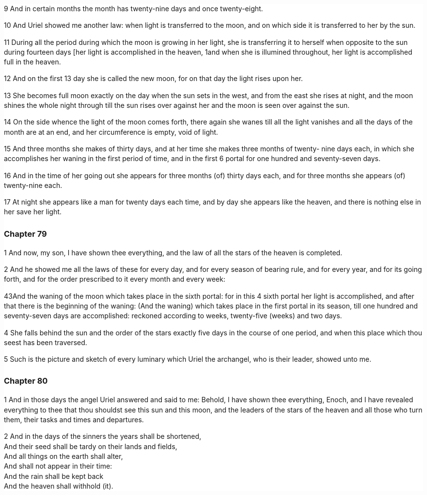 9 And in certain months the month has twenty-nine days and once twenty-eight.

10 And Uriel showed me another law: when light is transferred to the moon, and on which side it is transferred to her by the sun.

11 During all the period during which the moon is growing in her light, she is transferring it to herself when opposite to the sun during fourteen days [her light is accomplished in the heaven, 1and when she is illumined throughout, her light is accomplished full in the heaven.

12 And on the first 13 day she is called the new moon, for on that day the light rises upon her.

13 She becomes full moon exactly on the day when the sun sets in the west, and from the east she rises at night, and the moon shines the whole night through till the sun rises over against her and the moon is seen over against the sun.

14 On the side whence the light of the moon comes forth, there again she wanes till all the light vanishes and all the days of the month are at an end, and her circumference is empty, void of light.

15 And three months she makes of thirty days, and at her time she makes three months of twenty- nine days each, in which she accomplishes her waning in the first period of time, and in the first 6 portal for one hundred and seventy-seven days.

16 And in the time of her going out she appears for three months (of) thirty days each, and for three months she appears (of) twenty-nine each.

17 At night she appears like a man for twenty days each time, and by day she appears like the heaven, and there is nothing else in her save her light.

### Chapter 79

1 And now, my son, I have shown thee everything, and the law of all the stars of the heaven is completed.

2 And he showed me all the laws of these for every day, and for every season of bearing rule, and for every year, and for its going forth, and for the order prescribed to it every month and every week:

43And the waning of the moon which takes place in the sixth portal: for in this 4 sixth portal her light is accomplished, and after that there is the beginning of the waning: (And the waning) which takes place in the first portal in its season, till one hundred and seventy-seven days are accomplished: reckoned according to weeks, twenty-five (weeks) and two days.

4 She falls behind the sun and the order of the stars exactly five days in the course of one period, and when this place which thou seest has been traversed.

5 Such is the picture and sketch of every luminary which Uriel the archangel, who is their leader, showed unto me.

### Chapter 80

1 And in those days the angel Uriel answered and said to me: Behold, I have shown thee everything, Enoch, and I have revealed everything to thee that thou shouldst see this sun and this moon, and the leaders of the stars of the heaven and all those who turn them, their tasks and times and departures.

2 And in the days of the sinners the years shall be shortened,  
And their seed shall be tardy on their lands and fields,  
And all things on the earth shall alter,  
And shall not appear in their time:  
And the rain shall be kept back  
And the heaven shall withhold (it).

